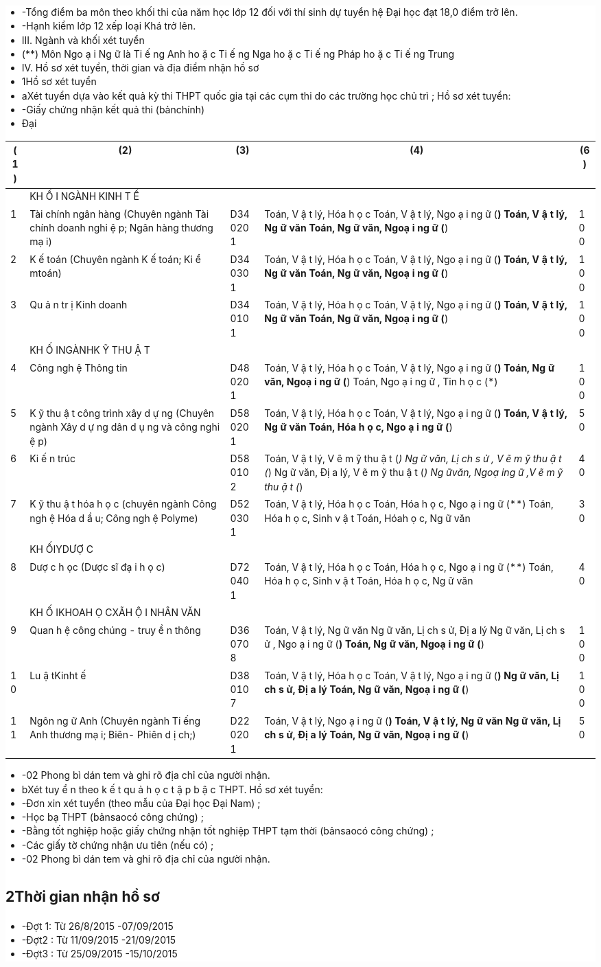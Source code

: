 - -Tổng điểm ba môn theo khối thi của năm học lớp 12 đối với thí sinh dự tuyển hệ Đại học  đạt 18,0 điểm trở lên.
- -Hạnh kiểm lớp 12 xếp loại Khá trở lên.
- III. Ngành và khối xét tuyển
- (**) Môn Ngo ạ i Ng ữ là Ti ế ng Anh ho ặ c Ti ế ng Nga ho ặ c Ti ế ng Pháp ho ặ c Ti ế ng Trung
- IV. Hồ sơ xét tuyển, thời gian và địa điểm nhận hồ sơ
- 1Hồ sơ xét tuyển
- aXét tuyển dựa vào kết quả kỳ thi THPT quốc gia tại các cụm thi do các trường học chủ trì ; Hồ sơ xét tuyển:
- -Giấy chứng nhận kết quả thi (bảnchính)
- Đại

| (1)   | (2)                                                                                     | (3)     | (4)                                                                                                                                                           | (6)   |
|-------|-----------------------------------------------------------------------------------------|---------|---------------------------------------------------------------------------------------------------------------------------------------------------------------|-------|
|       | KH Ố I NGÀNH KINH T Ế                                                                   |         |                                                                                                                                                               |       |
| 1     | Tài chính ngân hàng (Chuyên ngành Tài chính doanh nghi ệ p; Ngân hàng thương mạ i)      | D340201 | Toán, V ậ t lý, Hóa h ọ c Toán, V ậ t lý, Ngo ạ i ng ữ (**) Toán, V ậ t lý, Ng ữ văn Toán, Ng ữ văn, Ngoạ i ng ữ (**)                                         | 100   |
| 2     | K ế toán (Chuyên ngành K ế toán; Ki ể mtoán)                                            | D340301 | Toán, V ậ t lý, Hóa h ọ c Toán, V ậ t lý, Ngo ạ i ng ữ (**) Toán, V ậ t lý, Ng ữ văn Toán, Ng ữ văn, Ngoạ i ng ữ (**)                                         | 100   |
| 3     | Qu ả n tr ị Kinh doanh                                                                  | D340101 | Toán, V ậ t lý, Hóa h ọ c Toán, V ậ t lý, Ngo ạ i ng ữ (**) Toán, V ậ t lý, Ng ữ văn Toán, Ng ữ văn, Ngoạ i ng ữ (**)                                         | 100   |
|       | KH Ố INGÀNHK Ỹ THU Ậ T                                                                  |         |                                                                                                                                                               |       |
| 4     | Công ngh ệ Thông tin                                                                    | D480201 | Toán, V ậ t lý, Hóa h ọ c Toán, V ậ t lý, Ngo ạ i ng ữ (**) Toán, Ng ữ văn, Ngoạ i ng ữ (**) Toán, Ngo ạ i ng ữ , Tin h ọ c (*)                               | 100   |
| 5     | K ỹ thu ậ t công trình xây d ự ng (Chuyên ngành Xây d ự ng dân d ụ ng và công nghi ệ p) | D580201 | Toán, V ậ t lý, Hóa h ọ c Toán, V ậ t lý, Ngo ạ i ng ữ (**) Toán, V ậ t lý, Ng ữ văn Toán, Hóa h ọ c, Ngo ạ i ng ữ (**)                                       | 50    |
| 6     | Ki ế n trúc                                                                             | D580102 | Toán, V ậ t lý, V ẽ m ỹ thu ậ t (*) Ng ữ văn, Lị ch s ử , V ẽ m ỹ thu ậ t (*) Ng ữ văn, Đị a lý, V ẽ m ỹ thu ậ t (*) Ng ữvăn, Ngoạ ing ữ ,V ẽ m ỹ thu ậ t (*) | 40    |
| 7     | K ỹ thu ậ t hóa h ọ c (chuyên ngành Công ngh ệ Hóa d ầ u; Công ngh ệ Polyme)            | D520301 | Toán, V ậ t lý, Hóa h ọ c Toán, Hóa h ọ c, Ngo ạ i ng ữ (**) Toán, Hóa h ọ c, Sinh v ậ t Toán, Hóah ọ c, Ng ữ văn                                             | 30    |
|       | KH ỐIYDƯỢ C                                                                             |         |                                                                                                                                                               |       |
| 8     | Dượ c h ọc (Dược sĩ đạ i h ọ c)                                                         | D720401 | Toán, V ậ t lý, Hóa h ọ c Toán, Hóa h ọ c, Ngo ạ i ng ữ (**) Toán, Hóa h ọ c, Sinh v ậ t Toán, Hóa h ọ c, Ng ữ văn                                            | 40    |
|       | KH Ố IKHOAH Ọ CXÃH Ộ I NHÂN VĂN                                                         |         |                                                                                                                                                               |       |
| 9     | Quan h ệ công chúng - truy ề n thông                                                    | D360708 | Toán, V ậ t lý, Ng ữ văn Ng ữ văn, Lị ch s ử, Đị a lý Ng ữ văn, Lị ch s ử , Ngo ạ i ng ữ (**) Toán, Ng ữ văn, Ngoạ i ng ữ (**)                                | 100   |
| 10    | Lu ậ tKinht ế                                                                           | D380107 | Toán, V ậ t lý, Hóa h ọ c Toán, V ậ t lý, Ngo ạ i ng ữ (**) Ng ữ văn, Lị ch s ử, Đị a lý Toán, Ng ữ văn, Ngoạ i ng ữ (**)                                     | 100   |
| 11    | Ngôn ng ữ Anh (Chuyên ngành Ti ếng Anh thương mạ i; Biên- Phiên d ị ch;)                | D220201 | Toán, V ậ t lý, Ngo ạ i ng ữ (**) Toán, V ậ t lý, Ng ữ văn Ng ữ văn, Lị ch s ử, Đị a lý Toán, Ng ữ văn, Ngoạ i ng ữ (**)                                      | 50    |

- -02 Phong bì dán tem và ghi rõ địa chỉ của người nhận.
- bXét tuy ể n theo k ế t qu ả h ọ c t ậ p b ậ c THPT. Hồ sơ xét tuyển:
- -Đơn xin xét tuyển (theo mẫu của Đại học Đại Nam) ;
- -Học bạ THPT (bảnsaocó công chứng) ;
- -Bằng tốt nghiệp hoặc giấy chứng nhận tốt nghiệp THPT tạm thời (bảnsaocó công chứng) ;
- -Các giấy tờ chứng nhận ưu tiên (nếu có) ;
- -02 Phong bì dán tem và ghi rõ địa chỉ của người nhận.

## 2Thời gian nhận hồ sơ

- -Đợt 1: Từ 26/8/2015 -07/09/2015
- -Đợt2 : Từ 11/09/2015 -21/09/2015
- -Đợt3 : Từ 25/09/2015 -15/10/2015
